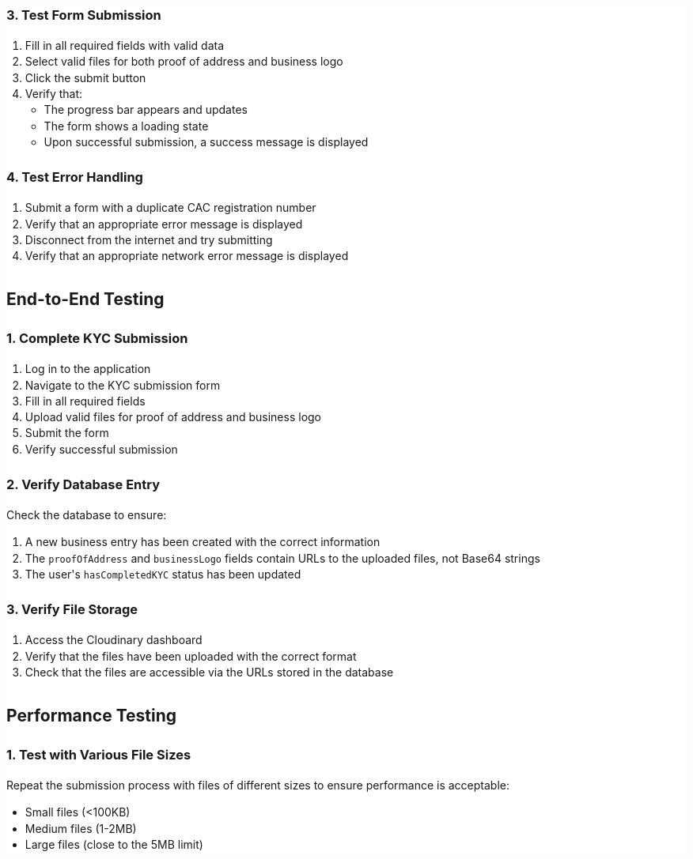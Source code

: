 ### 3. Test Form Submission

1. Fill in all required fields with valid data
2. Select valid files for both proof of address and business logo
3. Click the submit button
4. Verify that:
   - The progress bar appears and updates
   - The form shows a loading state
   - Upon successful submission, a success message is displayed

### 4. Test Error Handling

1. Submit a form with a duplicate CAC registration number
2. Verify that an appropriate error message is displayed
3. Disconnect from the internet and try submitting
4. Verify that an appropriate network error message is displayed

## End-to-End Testing

### 1. Complete KYC Submission

1. Log in to the application
2. Navigate to the KYC submission form
3. Fill in all required fields
4. Upload valid files for proof of address and business logo
5. Submit the form
6. Verify successful submission

### 2. Verify Database Entry

Check the database to ensure:

1. A new business entry has been created with the correct information
2. The `proofOfAddress` and `businessLogo` fields contain URLs to the uploaded files, not Base64 strings
3. The user's `hasCompletedKYC` status has been updated

### 3. Verify File Storage

1. Access the Cloudinary dashboard
2. Verify that the files have been uploaded with the correct format
3. Check that the files are accessible via the URLs stored in the database

## Performance Testing

### 1. Test with Various File Sizes

Repeat the submission process with files of different sizes to ensure performance is acceptable:

- Small files (<100KB)
- Medium files (1-2MB)
- Large files (close to the 5MB limit)
